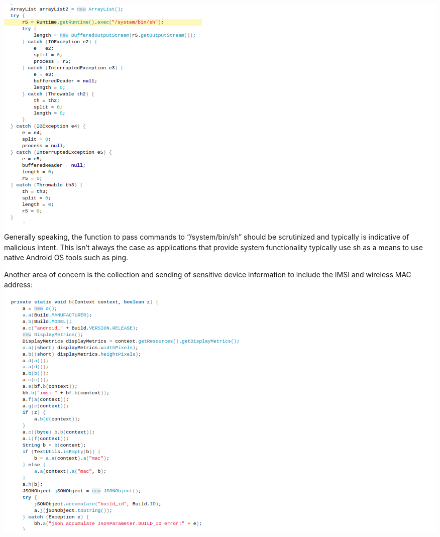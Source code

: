 ![](resources/Ch5/14.png)

Generally speaking, the function to pass commands to “/system/bin/sh” should be scrutinized and typically is indicative of malicious intent. This isn’t always the case as applications that provide system functionality typically use sh as a means to use native Android OS tools such as ping. 

Another area of concern is the collection and sending of sensitive device information to include the IMSI and wireless MAC address:

![](resources/Ch5/15.png)
